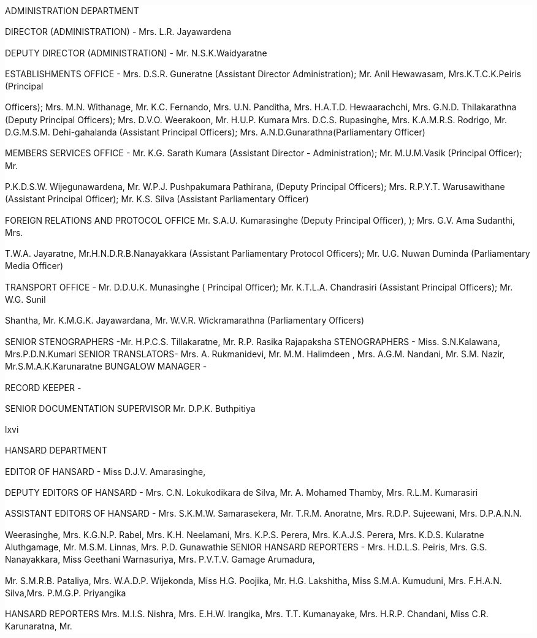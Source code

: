 ADMINISTRATION DEPARTMENT

DIRECTOR (ADMINISTRATION) - Mrs. L.R. Jayawardena

DEPUTY DIRECTOR (ADMINISTRATION) - Mr. N.S.K.Waidyaratne

ESTABLISHMENTS OFFICE - Mrs. D.S.R. Guneratne (Assistant Director Administration); Mr. Anil Hewawasam, Mrs.K.T.C.K.Peiris (Principal

Officers); Mrs. M.N. Withanage, Mr. K.C. Fernando, Mrs. U.N. Panditha, Mrs. H.A.T.D. Hewaarachchi, Mrs. G.N.D. Thilakarathna (Deputy Principal Officers); Mrs. D.V.O. Weerakoon, Mr. H.U.P. Kumara Mrs. D.C.S. Rupasinghe, Mrs. K.A.M.R.S. Rodrigo, Mr. D.G.M.S.M. Dehi-gahalanda (Assistant Principal Officers); Mrs. A.N.D.Gunarathna(Parliamentary Officer)

MEMBERS SERVICES OFFICE - Mr. K.G. Sarath Kumara (Assistant Director - Administration); Mr. M.U.M.Vasik (Principal Officer); Mr.

P.K.D.S.W. Wijegunawardena, Mr. W.P.J. Pushpakumara Pathirana, (Deputy Principal Officers); Mrs. R.P.Y.T. Warusawithane (Assistant Principal Officer); Mr. K.S. Silva (Assistant Parliamentary Officer)

FOREIGN RELATIONS AND PROTOCOL OFFICE Mr. S.A.U. Kumarasinghe (Deputy Principal Officer), ); Mrs. G.V. Ama Sudanthi, Mrs.

T.W.A. Jayaratne, Mr.H.N.D.R.B.Nanayakkara (Assistant Parliamentary Protocol Officers); Mr. U.G. Nuwan Duminda (Parliamentary Media Officer)

TRANSPORT OFFICE - Mr. D.D.U.K. Munasinghe ( Principal Officer); Mr. K.T.L.A. Chandrasiri (Assistant Principal Officers); Mr. W.G. Sunil

Shantha, Mr. K.M.G.K. Jayawardana, Mr. W.V.R. Wickramarathna (Parliamentary Officers)

SENIOR STENOGRAPHERS -Mr. H.P.C.S. Tillakaratne, Mr. R.P. Rasika Rajapaksha STENOGRAPHERS - Miss. S.N.Kalawana, Mrs.P.D.N.Kumari SENIOR TRANSLATORS- Mrs. A. Rukmanidevi, Mr. M.M. Halimdeen , Mrs. A.G.M. Nandani, Mr. S.M. Nazir, Mr.S.M.A.K.Karunaratne BUNGALOW MANAGER -

RECORD KEEPER -

SENIOR DOCUMENTATION SUPERVISOR Mr. D.P.K. Buthpitiya

lxvi

HANSARD DEPARTMENT

EDITOR OF HANSARD - Miss D.J.V. Amarasinghe,

DEPUTY EDITORS OF HANSARD - Mrs. C.N. Lokukodikara de Silva, Mr. A. Mohamed Thamby, Mrs. R.L.M. Kumarasiri

ASSISTANT EDITORS OF HANSARD - Mrs. S.K.M.W. Samarasekera, Mr. T.R.M. Anoratne, Mrs. R.D.P. Sujeewani, Mrs. D.P.A.N.N.

Weerasinghe, Mrs. K.G.N.P. Rabel, Mrs. K.H. Neelamani, Mrs. K.P.S. Perera, Mrs. K.A.J.S. Perera, Mrs. K.D.S. Kularatne Aluthgamage, Mr. M.S.M. Linnas, Mrs. P.D. Gunawathie SENIOR HANSARD REPORTERS - Mrs. H.D.L.S. Peiris, Mrs. G.S. Nanayakkara, Miss Geethani Warnasuriya, Mrs. P.V.T.V. Gamage Arumadura,

Mr. S.M.R.B. Pataliya, Mrs. W.A.D.P. Wijekonda, Miss H.G. Poojika, Mr. H.G. Lakshitha, Miss S.M.A. Kumuduni, Mrs. F.H.A.N. Silva,Mrs. P.M.G.P. Priyangika

HANSARD REPORTERS Mrs. M.I.S. Nishra, Mrs. E.H.W. Irangika, Mrs. T.T. Kumanayake, Mrs. H.R.P. Chandani, Miss C.R. Karunaratna, Mr.
